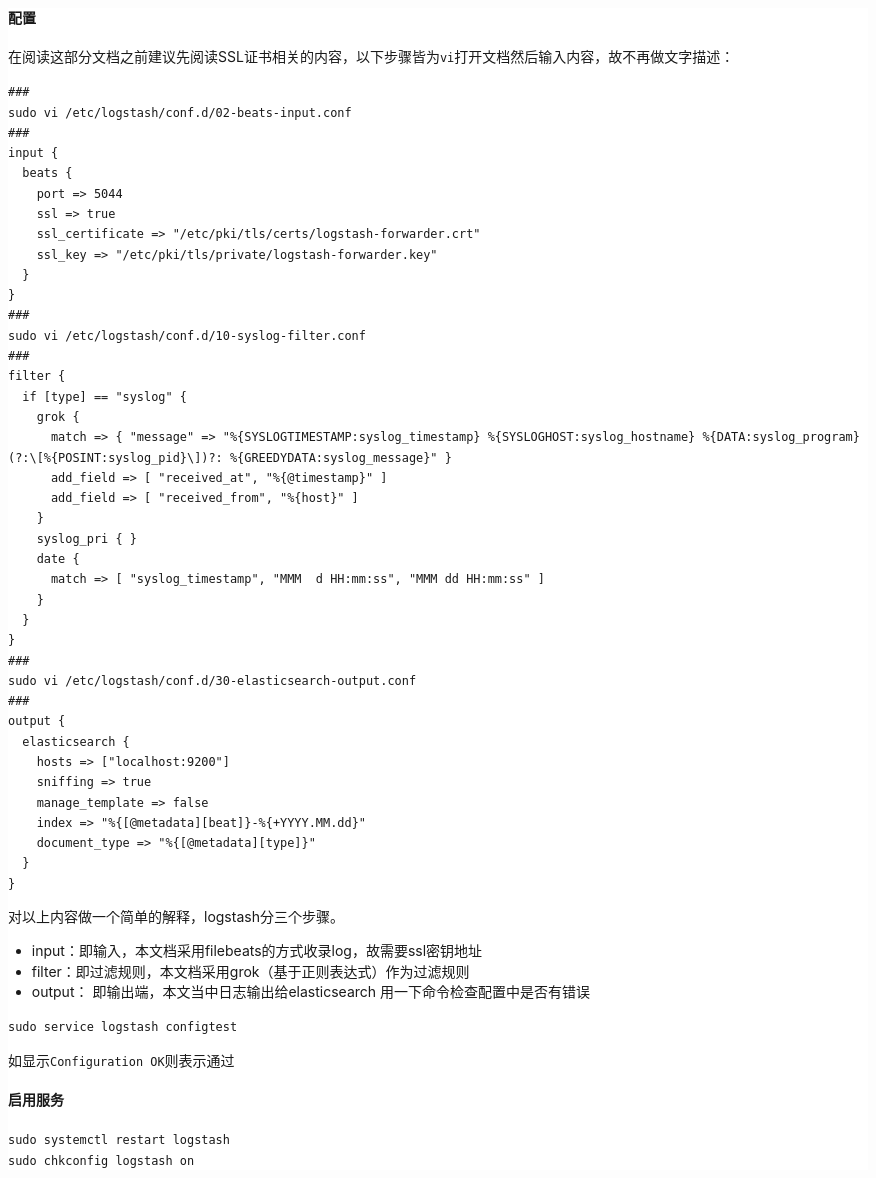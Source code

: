 #### 配置
在阅读这部分文档之前建议先阅读SSL证书相关的内容，以下步骤皆为`vi`打开文档然后输入内容，故不再做文字描述：
```
###
sudo vi /etc/logstash/conf.d/02-beats-input.conf
###
input {
  beats {
    port => 5044
    ssl => true
    ssl_certificate => "/etc/pki/tls/certs/logstash-forwarder.crt"
    ssl_key => "/etc/pki/tls/private/logstash-forwarder.key"
  }
}
###
sudo vi /etc/logstash/conf.d/10-syslog-filter.conf
###
filter {
  if [type] == "syslog" {
    grok {
      match => { "message" => "%{SYSLOGTIMESTAMP:syslog_timestamp} %{SYSLOGHOST:syslog_hostname} %{DATA:syslog_program}(?:\[%{POSINT:syslog_pid}\])?: %{GREEDYDATA:syslog_message}" }
      add_field => [ "received_at", "%{@timestamp}" ]
      add_field => [ "received_from", "%{host}" ]
    }
    syslog_pri { }
    date {
      match => [ "syslog_timestamp", "MMM  d HH:mm:ss", "MMM dd HH:mm:ss" ]
    }
  }
}
###
sudo vi /etc/logstash/conf.d/30-elasticsearch-output.conf
###
output {
  elasticsearch {
    hosts => ["localhost:9200"]
    sniffing => true
    manage_template => false
    index => "%{[@metadata][beat]}-%{+YYYY.MM.dd}"
    document_type => "%{[@metadata][type]}"
  }
}
```
对以上内容做一个简单的解释，logstash分三个步骤。
- input：即输入，本文档采用filebeats的方式收录log，故需要ssl密钥地址
- filter：即过滤规则，本文档采用grok（基于正则表达式）作为过滤规则
- output： 即输出端，本文当中日志输出给elasticsearch
用一下命令检查配置中是否有错误
```
sudo service logstash configtest
```
如显示`Configuration OK`则表示通过
#### 启用服务
```
sudo systemctl restart logstash
sudo chkconfig logstash on
```
